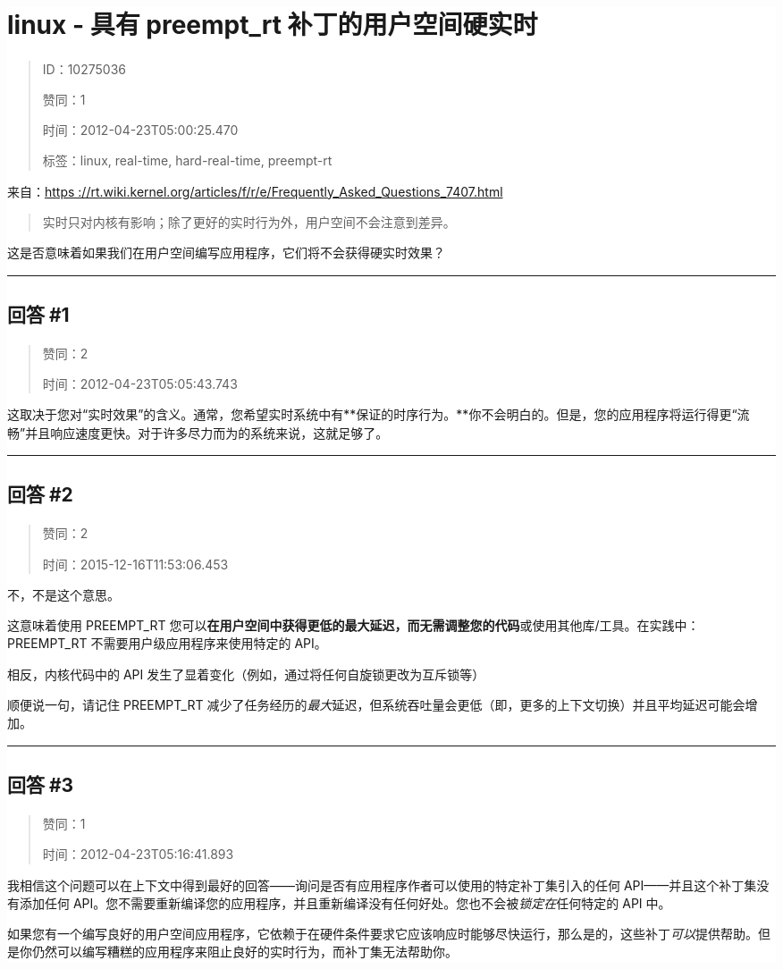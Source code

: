 # linux - 具有 preempt_rt 补丁的用户空间硬实时

> ID：10275036
> 
> 赞同：1
> 
> 时间：2012-04-23T05:00:25.470
> 
> 标签：linux, real-time, hard-real-time, preempt-rt

来自：[https ://rt.wiki.kernel.org/articles/f/r/e/Frequently_Asked_Questions_7407.html](https://rt.wiki.kernel.org/articles/f/r/e/Frequently_Asked_Questions_7407.html)

> 实时只对内核有影响；除了更好的实时行为外，用户空间不会注意到差异。

这是否意味着如果我们在用户空间编写应用程序，它们将不会获得硬实时效果？

* * *

## 回答 #1

> 赞同：2
> 
> 时间：2012-04-23T05:05:43.743

这取决于您对“实时效果”的含义。通常，您希望实时系统中有**保证的时序行为。**你不会明白的。但是，您的应用程序将运行得更“流畅”并且响应速度更快。对于许多尽力而为的系统来说，这就足够了。

* * *

## 回答 #2

> 赞同：2
> 
> 时间：2015-12-16T11:53:06.453

不，不是这个意思。

这意味着使用 PREEMPT_RT 您可以**在用户空间中获得更低的最大延迟，而无需调整您的代码**或使用其他库/工具。在实践中： PREEMPT_RT 不需要用户级应用程序来使用特定的 API。

相反，内核代码中的 API 发生了显着变化（例如，通过将任何自旋锁更改为互斥锁等）

顺便说一句，请记住 PREEMPT_RT 减少了任务经历的*最大*延迟，但系统吞吐量会更低（即，更多的上下文切换）并且平均延迟可能会增加。

* * *

## 回答 #3

> 赞同：1
> 
> 时间：2012-04-23T05:16:41.893

我相信这个问题可以在上下文中得到最好的回答——询问是否有应用程序作者可以使用的特定补丁集引入的任何 API——并且这个补丁集没有添加任何 API。您不需要重新编译您的应用程序，并且重新编译没有任何好处。您也不会被*锁定在*任何特定的 API 中。

如果您有一个编写良好的用户空间应用程序，它依赖于在硬件条件要求它应该响应时能够尽快运行，那么是的，这些补丁*可以*提供帮助。但是你仍然可以编写糟糕的应用程序来阻止良好的实时行为，而补丁集无法帮助你。
